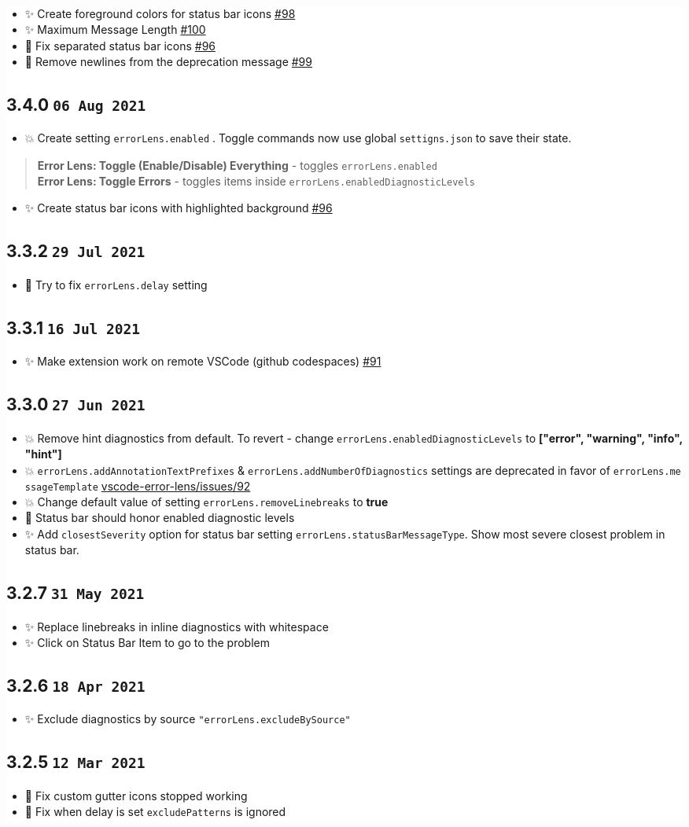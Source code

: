 - ✨ Create foreground colors for status bar icons [#98](https://github.com/usernamehw/vscode-error-lens/issues/98)
- ✨ Maximum Message Length [#100](https://github.com/usernamehw/vscode-error-lens/issues/100)
- 🐛 Fix separated status bar icons [#96](https://github.com/usernamehw/vscode-error-lens/issues/96)
- 🐛 Remove newlines from the deprecation message [#99](https://github.com/usernamehw/vscode-error-lens/issues/99)

## 3.4.0 `06 Aug 2021`

- 💥 Create setting `errorLens.enabled` . Toggle commands now use global `settigns.json` to save their state.

> **Error Lens: Toggle (Enable/Disable) Everything** - toggles `errorLens.enabled` <br>
> **Error Lens: Toggle Errors** - toggles items inside `errorLens.enabledDiagnosticLevels`
- ✨ Create status bar icons with highlighted background [#96](https://github.com/usernamehw/vscode-error-lens/issues/96)

## 3.3.2 `29 Jul 2021`

- 🐛 Try to fix `errorLens.delay` setting

## 3.3.1 `16 Jul 2021`

- ✨ Make extension work on remote VSCode (github codespaces) [#91](https://github.com/usernamehw/vscode-error-lens/issues/91)

## 3.3.0 `27 Jun 2021`

- 💥 Remove hint diagnostics from default. To revert - change `errorLens.enabledDiagnosticLevels` to **["error", "warning", "info", "hint"]**
- 💥 `errorLens.addAnnotationTextPrefixes` & `errorLens.addNumberOfDiagnostics` settings are deprecated in favor of `errorLens.messageTemplate` [vscode-error-lens/issues/92](https://github.com/usernamehw/vscode-error-lens/issues/92)
- 💥 Change default value of setting `errorLens.removeLinebreaks` to **true**
- 🐛 Status bar should honor enabled diagnostic levels
- ✨ Add `closestSeverity` option for status bar setting `errorLens.statusBarMessageType`. Show most severe closest problem in status bar.

## 3.2.7 `31 May 2021`

- ✨ Replace linebreaks in inline diagnostics with whitespace
- ✨ Click on Status Bar Item to go to the problem

## 3.2.6 `18 Apr 2021`

- ✨ Exclude diagnostics by source `"errorLens.excludeBySource"`

## 3.2.5 `12 Mar 2021`

- 🐛 Fix custom gutter icons stopped working
- 🐛 Fix when delay is set `excludePatterns` is ignored
